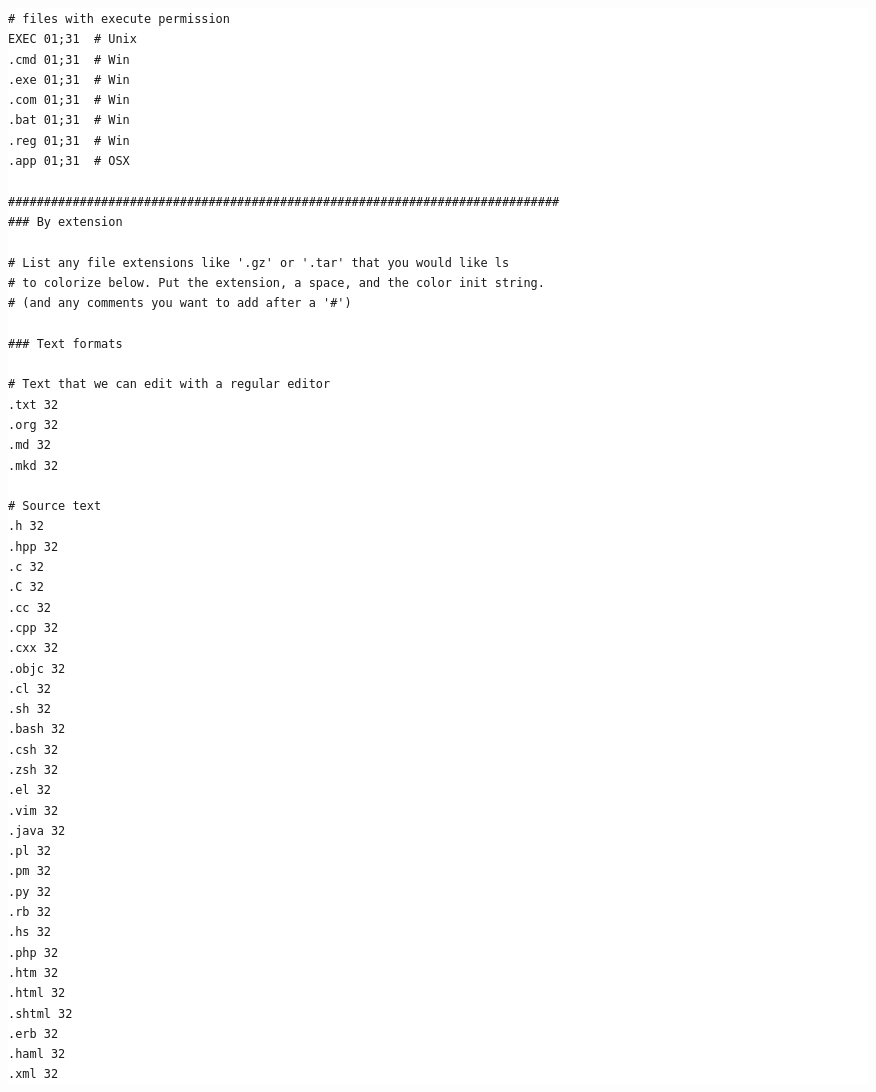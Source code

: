     # files with execute permission
    EXEC 01;31  # Unix
    .cmd 01;31  # Win
    .exe 01;31  # Win
    .com 01;31  # Win
    .bat 01;31  # Win
    .reg 01;31  # Win
    .app 01;31  # OSX
    
    #############################################################################
    ### By extension
    
    # List any file extensions like '.gz' or '.tar' that you would like ls
    # to colorize below. Put the extension, a space, and the color init string.
    # (and any comments you want to add after a '#')
    
    ### Text formats
    
    # Text that we can edit with a regular editor
    .txt 32
    .org 32
    .md 32
    .mkd 32
    
    # Source text
    .h 32
    .hpp 32
    .c 32
    .C 32
    .cc 32
    .cpp 32
    .cxx 32
    .objc 32
    .cl 32
    .sh 32
    .bash 32
    .csh 32
    .zsh 32
    .el 32
    .vim 32
    .java 32
    .pl 32
    .pm 32
    .py 32
    .rb 32
    .hs 32
    .php 32
    .htm 32
    .html 32
    .shtml 32
    .erb 32
    .haml 32
    .xml 32